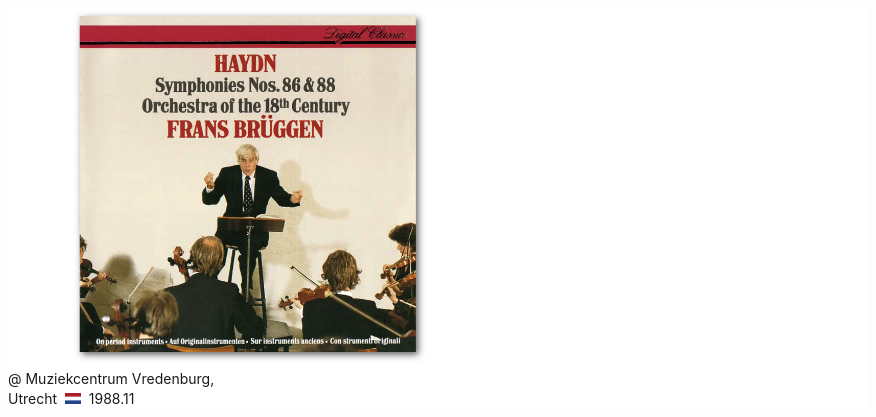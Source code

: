 <img src="/assets/img/albums/bruggen-haydn88.png" width="480"> </a> <br>
@ Muziekcentrum Vredenburg, <br>
Utrecht &nbsp;<img src="/assets/img/flags/nl.png" height="10.5" width="16"/>&nbsp; 1988.11
</p>

<p class="alb">
